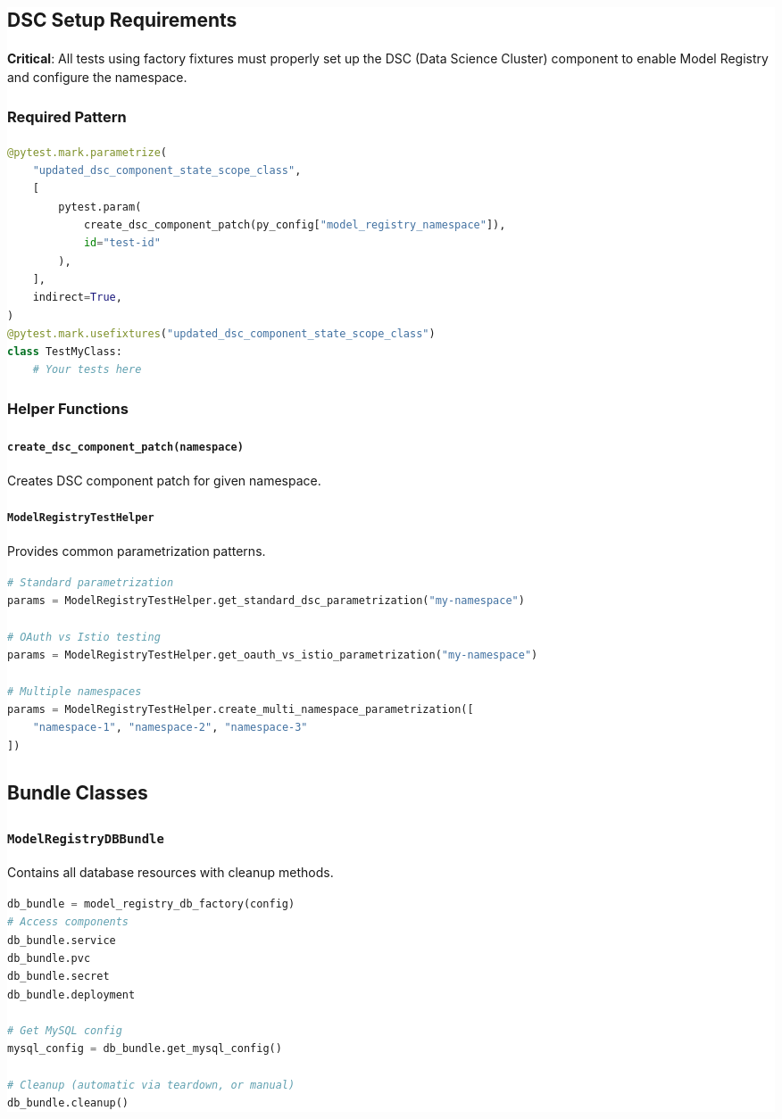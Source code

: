 ## DSC Setup Requirements

**Critical**: All tests using factory fixtures must properly set up the DSC (Data Science Cluster) component to enable Model Registry and configure the namespace.

### Required Pattern

```python
@pytest.mark.parametrize(
    "updated_dsc_component_state_scope_class",
    [
        pytest.param(
            create_dsc_component_patch(py_config["model_registry_namespace"]),
            id="test-id"
        ),
    ],
    indirect=True,
)
@pytest.mark.usefixtures("updated_dsc_component_state_scope_class")
class TestMyClass:
    # Your tests here
```

### Helper Functions

#### `create_dsc_component_patch(namespace)`
Creates DSC component patch for given namespace.

#### `ModelRegistryTestHelper`
Provides common parametrization patterns.

```python
# Standard parametrization
params = ModelRegistryTestHelper.get_standard_dsc_parametrization("my-namespace")

# OAuth vs Istio testing
params = ModelRegistryTestHelper.get_oauth_vs_istio_parametrization("my-namespace")

# Multiple namespaces
params = ModelRegistryTestHelper.create_multi_namespace_parametrization([
    "namespace-1", "namespace-2", "namespace-3"
])
```

## Bundle Classes

### `ModelRegistryDBBundle`
Contains all database resources with cleanup methods.

```python
db_bundle = model_registry_db_factory(config)
# Access components
db_bundle.service
db_bundle.pvc
db_bundle.secret
db_bundle.deployment

# Get MySQL config
mysql_config = db_bundle.get_mysql_config()

# Cleanup (automatic via teardown, or manual)
db_bundle.cleanup()
```
